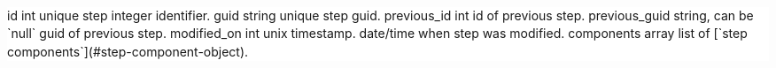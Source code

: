 <params>
  <item>
    <parameter>
      id
      <gray>int</gray>
    </parameter>
    <desc>
      unique step integer identifier.
    </desc>
  </item>
  <item>
    <parameter>
      guid
      <gray>string</gray>
    </parameter>
    <desc>
      unique step guid.
    </desc>
  </item>
  <item>
    <parameter>
      previous_id
      <gray>int</gray>
    </parameter>
    <desc>
      id of previous step.
    </desc>
  </item>
  <item>
    <parameter>
      previous_guid
      <gray>string, can be `null`</gray>
    </parameter>
    <desc>
      guid of previous step.
    </desc>
  </item>
  <item>
    <parameter>
      modified_on
      <gray>int</gray>
    </parameter>
    <desc>
      unix timestamp. date/time when step was modified.
    </desc>
  </item>
  <item>
    <parameter>
      components
      <gray>array</gray>
    </parameter>
    <desc>
      list of [`step components`](#step-component-object).
    </desc>
  </item>
</params>
